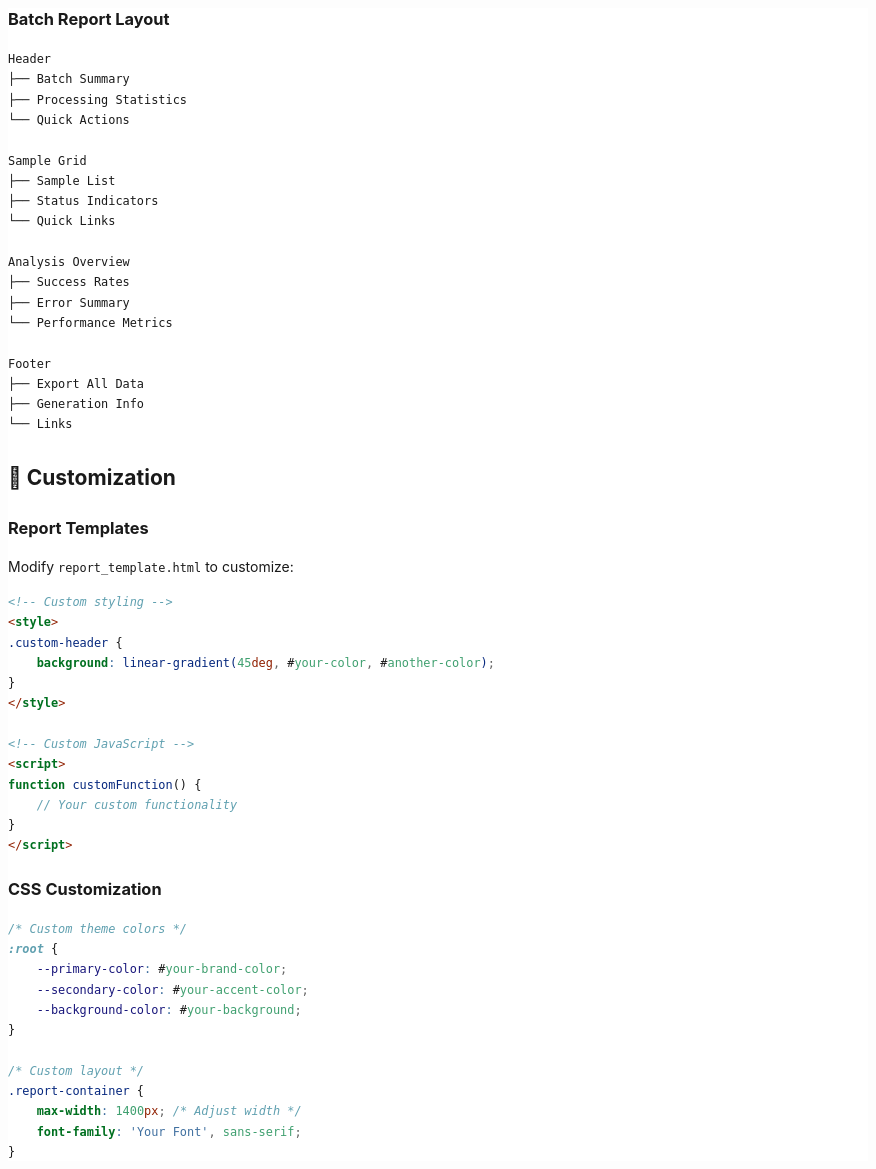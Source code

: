 ### Batch Report Layout

```
Header
├── Batch Summary
├── Processing Statistics
└── Quick Actions

Sample Grid
├── Sample List
├── Status Indicators
└── Quick Links

Analysis Overview
├── Success Rates
├── Error Summary
└── Performance Metrics

Footer
├── Export All Data
├── Generation Info
└── Links
```

## 🔧 Customization

### Report Templates

Modify `report_template.html` to customize:

```html
<!-- Custom styling -->
<style>
.custom-header {
    background: linear-gradient(45deg, #your-color, #another-color);
}
</style>

<!-- Custom JavaScript -->
<script>
function customFunction() {
    // Your custom functionality
}
</script>
```

### CSS Customization

```css
/* Custom theme colors */
:root {
    --primary-color: #your-brand-color;
    --secondary-color: #your-accent-color;
    --background-color: #your-background;
}

/* Custom layout */
.report-container {
    max-width: 1400px; /* Adjust width */
    font-family: 'Your Font', sans-serif;
}
```
